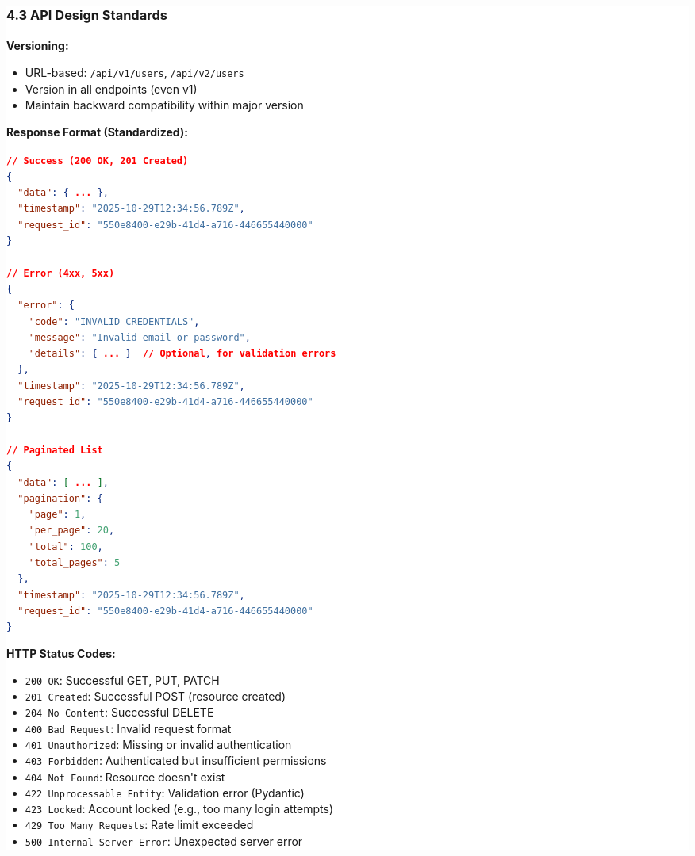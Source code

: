 ### 4.3 API Design Standards

**Versioning:**
- URL-based: `/api/v1/users`, `/api/v2/users`
- Version in all endpoints (even v1)
- Maintain backward compatibility within major version

**Response Format (Standardized):**

```json
// Success (200 OK, 201 Created)
{
  "data": { ... },
  "timestamp": "2025-10-29T12:34:56.789Z",
  "request_id": "550e8400-e29b-41d4-a716-446655440000"
}

// Error (4xx, 5xx)
{
  "error": {
    "code": "INVALID_CREDENTIALS",
    "message": "Invalid email or password",
    "details": { ... }  // Optional, for validation errors
  },
  "timestamp": "2025-10-29T12:34:56.789Z",
  "request_id": "550e8400-e29b-41d4-a716-446655440000"
}

// Paginated List
{
  "data": [ ... ],
  "pagination": {
    "page": 1,
    "per_page": 20,
    "total": 100,
    "total_pages": 5
  },
  "timestamp": "2025-10-29T12:34:56.789Z",
  "request_id": "550e8400-e29b-41d4-a716-446655440000"
}
```

**HTTP Status Codes:**
- `200 OK`: Successful GET, PUT, PATCH
- `201 Created`: Successful POST (resource created)
- `204 No Content`: Successful DELETE
- `400 Bad Request`: Invalid request format
- `401 Unauthorized`: Missing or invalid authentication
- `403 Forbidden`: Authenticated but insufficient permissions
- `404 Not Found`: Resource doesn't exist
- `422 Unprocessable Entity`: Validation error (Pydantic)
- `423 Locked`: Account locked (e.g., too many login attempts)
- `429 Too Many Requests`: Rate limit exceeded
- `500 Internal Server Error`: Unexpected server error
